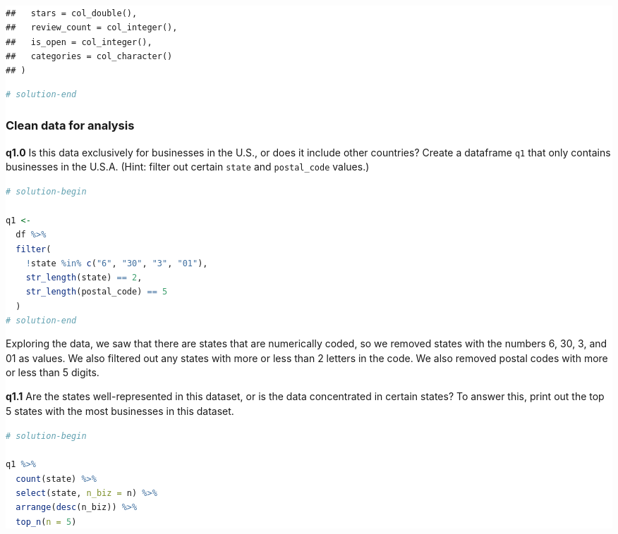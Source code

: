     ##   stars = col_double(),
    ##   review_count = col_integer(),
    ##   is_open = col_integer(),
    ##   categories = col_character()
    ## )

``` r
# solution-end
```

### Clean data for analysis

**q1.0** Is this data exclusively for businesses in the U.S., or does it
include other countries? Create a dataframe `q1` that only contains
businesses in the U.S.A. (Hint: filter out certain `state` and
`postal_code` values.)

``` r
# solution-begin

q1 <-
  df %>%
  filter(
    !state %in% c("6", "30", "3", "01"),
    str_length(state) == 2,
    str_length(postal_code) == 5
  ) 
# solution-end
```



Exploring the data, we saw that there are states that are numerically
coded, so we removed states with the numbers 6, 30, 3, and 01 as values.
We also filtered out any states with more or less than 2 letters in the
code. We also removed postal codes with more or less than 5 digits.


**q1.1** Are the states well-represented in this dataset, or is the data
concentrated in certain states? To answer this, print out the top 5
states with the most businesses in this dataset.

``` r
# solution-begin

q1 %>%
  count(state) %>%
  select(state, n_biz = n) %>%
  arrange(desc(n_biz)) %>%
  top_n(n = 5)
```
